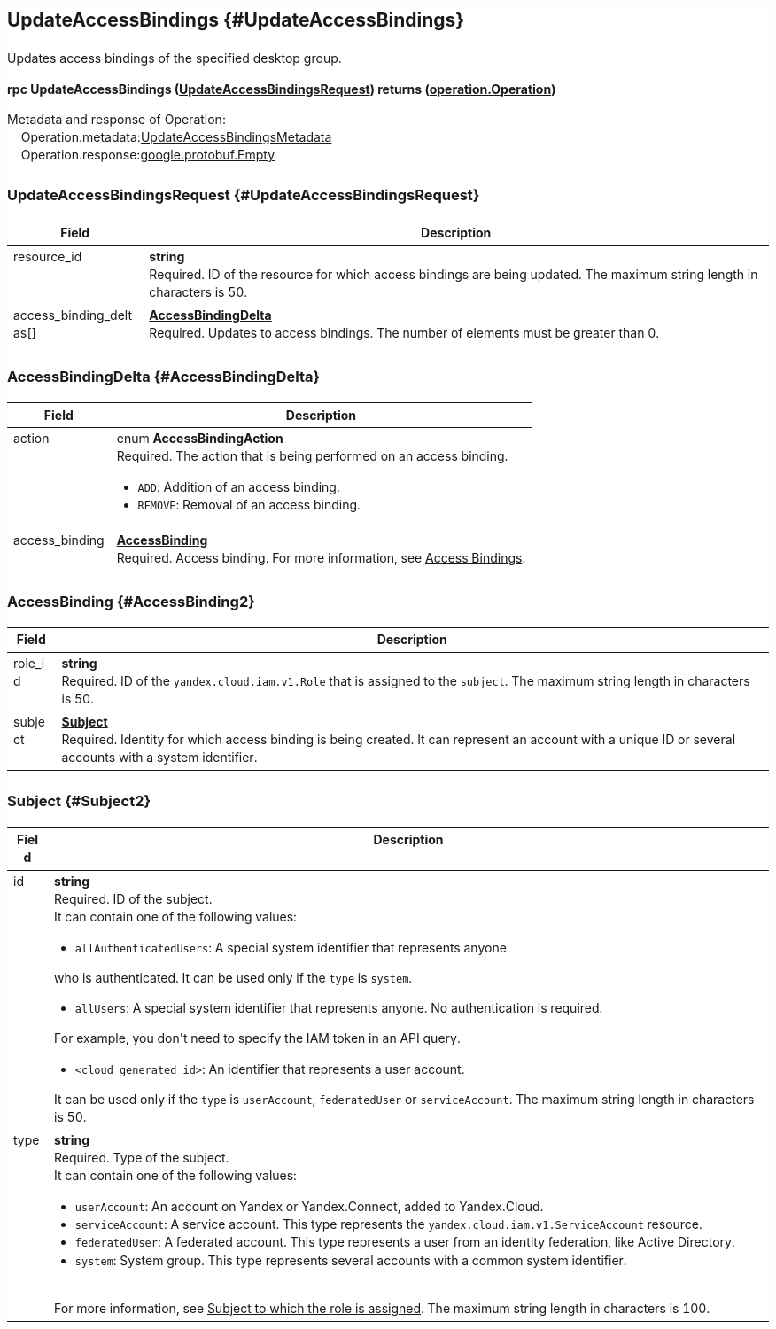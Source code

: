 
## UpdateAccessBindings {#UpdateAccessBindings}

Updates access bindings of the specified desktop group.

**rpc UpdateAccessBindings ([UpdateAccessBindingsRequest](#UpdateAccessBindingsRequest)) returns ([operation.Operation](#Operation4))**

Metadata and response of Operation:<br>
	&nbsp;&nbsp;&nbsp;&nbsp;Operation.metadata:[UpdateAccessBindingsMetadata](#UpdateAccessBindingsMetadata)<br>
	&nbsp;&nbsp;&nbsp;&nbsp;Operation.response:[google.protobuf.Empty](https://developers.google.com/protocol-buffers/docs/reference/google.protobuf#google.protobuf.Empty)<br>

### UpdateAccessBindingsRequest {#UpdateAccessBindingsRequest}

Field | Description
--- | ---
resource_id | **string**<br>Required. ID of the resource for which access bindings are being updated. The maximum string length in characters is 50.
access_binding_deltas[] | **[AccessBindingDelta](#AccessBindingDelta)**<br>Required. Updates to access bindings. The number of elements must be greater than 0.


### AccessBindingDelta {#AccessBindingDelta}

Field | Description
--- | ---
action | enum **AccessBindingAction**<br>Required. The action that is being performed on an access binding. <ul><li>`ADD`: Addition of an access binding.</li><li>`REMOVE`: Removal of an access binding.</li></ul>
access_binding | **[AccessBinding](#AccessBinding)**<br>Required. Access binding. For more information, see [Access Bindings](/docs/iam/concepts/access-control/#access-bindings). 


### AccessBinding {#AccessBinding2}

Field | Description
--- | ---
role_id | **string**<br>Required. ID of the `yandex.cloud.iam.v1.Role` that is assigned to the `subject`. The maximum string length in characters is 50.
subject | **[Subject](#Subject)**<br>Required. Identity for which access binding is being created. It can represent an account with a unique ID or several accounts with a system identifier. 


### Subject {#Subject2}

Field | Description
--- | ---
id | **string**<br>Required. ID of the subject. <br>It can contain one of the following values: <ul><li>`allAuthenticatedUsers`: A special system identifier that represents anyone </li></ul>who is authenticated. It can be used only if the `type` is `system`. <ul><li>`allUsers`: A special system identifier that represents anyone. No authentication is required. </li></ul>For example, you don't need to specify the IAM token in an API query. <ul><li>`<cloud generated id>`: An identifier that represents a user account. </li></ul>It can be used only if the `type` is `userAccount`, `federatedUser` or `serviceAccount`. The maximum string length in characters is 50.
type | **string**<br>Required. Type of the subject. <br>It can contain one of the following values: <ul><li>`userAccount`: An account on Yandex or Yandex.Connect, added to Yandex.Cloud. </li><li>`serviceAccount`: A service account. This type represents the `yandex.cloud.iam.v1.ServiceAccount` resource. </li><li>`federatedUser`: A federated account. This type represents a user from an identity federation, like Active Directory. </li><li>`system`: System group. This type represents several accounts with a common system identifier. </li></ul><br>For more information, see [Subject to which the role is assigned](/docs/iam/concepts/access-control/#subject). The maximum string length in characters is 100.
